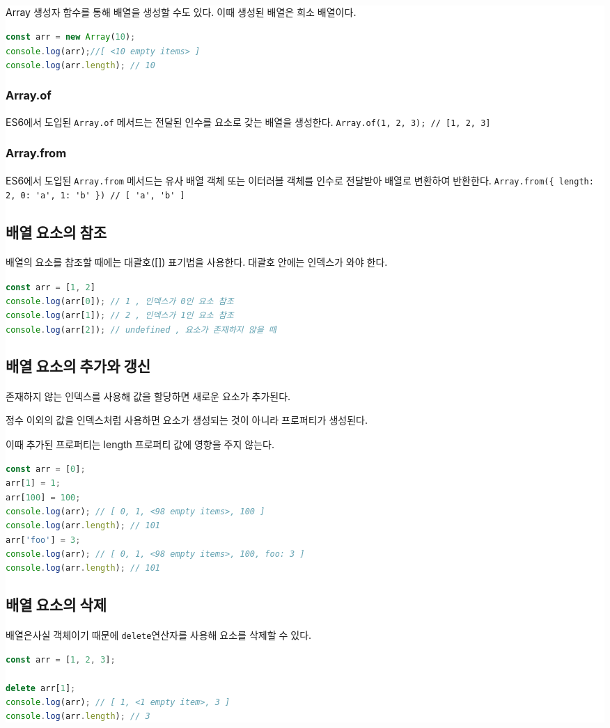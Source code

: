 Array 생성자 함수를 통해 배열을 생성할 수도 있다. 이때 생성된 배열은 희소 배열이다.

```jsx
const arr = new Array(10);
console.log(arr);//[ <10 empty items> ]
console.log(arr.length); // 10
```

### Array.of

ES6에서 도입된 `Array.of` 메서드는 전달된 인수를 요소로 갖는 배열을 생성한다.
`Array.of(1, 2, 3); // [1, 2, 3]`

### **Array.from**

ES6에서 도입된 `Array.from` 메서드는 유사 배열 객체 또는 이터러블 객체를 인수로 전달받아 배열로 변환하여 반환한다.
`Array.from({ length: 2, 0: 'a', 1: 'b' }) // [ 'a', 'b' ]`

## **배열 요소의 참조**

배열의 요소를 참조할 때에는 대괄호([]) 표기법을 사용한다. 대괄호 안에는 인덱스가 와야 한다.

```jsx
const arr = [1, 2]
console.log(arr[0]); // 1 , 인덱스가 0인 요소 참조
console.log(arr[1]); // 2 , 인덱스가 1인 요소 참조
console.log(arr[2]); // undefined , 요소가 존재하지 않을 때
```

## **배열 요소의 추가와 갱신**

존재하지 않는 인덱스를 사용해 값을 할당하면 새로운 요소가 추가된다.

정수 이외의 값을 인덱스처럼 사용하면 요소가 생성되는 것이 아니라 프로퍼티가 생성된다.

이때 추가된 프로퍼티는 length 프로퍼티 값에 영향을 주지 않는다. 

```jsx
const arr = [0];
arr[1] = 1;
arr[100] = 100;
console.log(arr); // [ 0, 1, <98 empty items>, 100 ]
console.log(arr.length); // 101
arr['foo'] = 3;
console.log(arr); // [ 0, 1, <98 empty items>, 100, foo: 3 ]
console.log(arr.length); // 101
```

## **배열 요소의 삭제**

배열은사실 객체이기 때문에 `delete`연산자를 사용해 요소를 삭제할 수 있다.

```jsx
const arr = [1, 2, 3];

delete arr[1];
console.log(arr); // [ 1, <1 empty item>, 3 ]
console.log(arr.length); // 3
```
